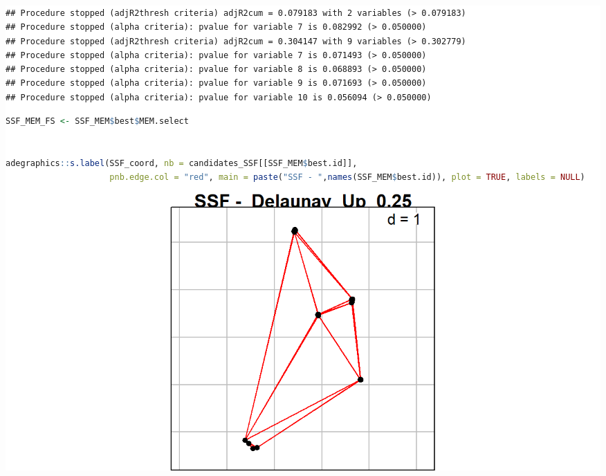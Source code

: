     ## Procedure stopped (adjR2thresh criteria) adjR2cum = 0.079183 with 2 variables (> 0.079183)
    ## Procedure stopped (alpha criteria): pvalue for variable 7 is 0.082992 (> 0.050000)
    ## Procedure stopped (adjR2thresh criteria) adjR2cum = 0.304147 with 9 variables (> 0.302779)
    ## Procedure stopped (alpha criteria): pvalue for variable 7 is 0.071493 (> 0.050000)
    ## Procedure stopped (alpha criteria): pvalue for variable 8 is 0.068893 (> 0.050000)
    ## Procedure stopped (alpha criteria): pvalue for variable 9 is 0.071693 (> 0.050000)
    ## Procedure stopped (alpha criteria): pvalue for variable 10 is 0.056094 (> 0.050000)

``` r
SSF_MEM_FS <- SSF_MEM$best$MEM.select


adegraphics::s.label(SSF_coord, nb = candidates_SSF[[SSF_MEM$best.id]],
                     pnb.edge.col = "red", main = paste("SSF - ",names(SSF_MEM$best.id)), plot = TRUE, labels = NULL)
```

<img src="Variation_Partitioning_files/figure-gfm/unnamed-chunk-7-3.png" width="400" height="400" style="display: block; margin: auto;" />
